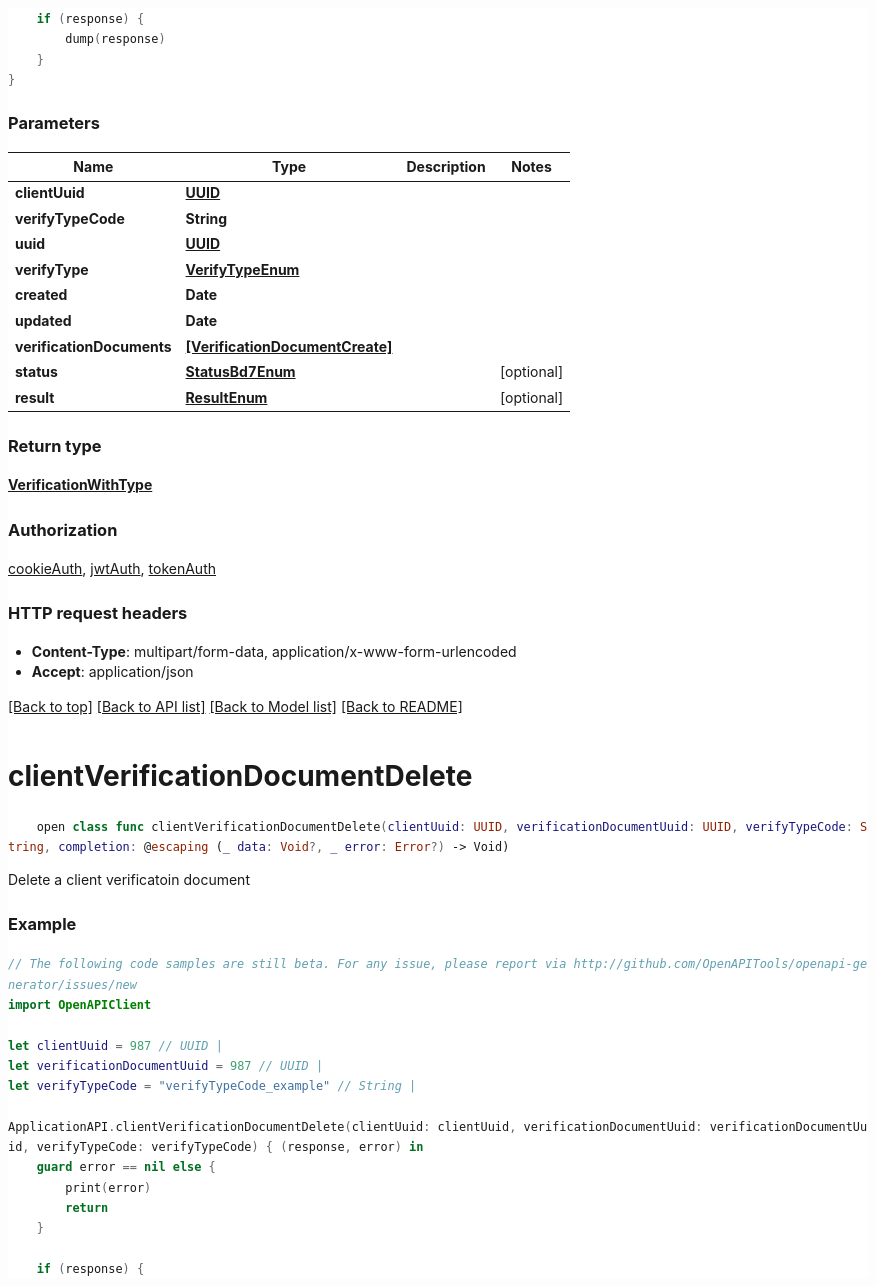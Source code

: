 ```swift
    if (response) {
        dump(response)
    }
}
```

### Parameters

Name | Type | Description  | Notes
------------- | ------------- | ------------- | -------------
 **clientUuid** | [**UUID**](.md) |  | 
 **verifyTypeCode** | **String** |  | 
 **uuid** | [**UUID**](UUID.md) |  | 
 **verifyType** | [**VerifyTypeEnum**](VerifyTypeEnum.md) |  | 
 **created** | **Date** |  | 
 **updated** | **Date** |  | 
 **verificationDocuments** | [**[VerificationDocumentCreate]**](VerificationDocumentCreate.md) |  | 
 **status** | [**StatusBd7Enum**](StatusBd7Enum.md) |  | [optional] 
 **result** | [**ResultEnum**](ResultEnum.md) |  | [optional] 

### Return type

[**VerificationWithType**](VerificationWithType.md)

### Authorization

[cookieAuth](../README.md#cookieAuth), [jwtAuth](../README.md#jwtAuth), [tokenAuth](../README.md#tokenAuth)

### HTTP request headers

 - **Content-Type**: multipart/form-data, application/x-www-form-urlencoded
 - **Accept**: application/json

[[Back to top]](#) [[Back to API list]](../README.md#documentation-for-api-endpoints) [[Back to Model list]](../README.md#documentation-for-models) [[Back to README]](../README.md)

# **clientVerificationDocumentDelete**
```swift
    open class func clientVerificationDocumentDelete(clientUuid: UUID, verificationDocumentUuid: UUID, verifyTypeCode: String, completion: @escaping (_ data: Void?, _ error: Error?) -> Void)
```



Delete a client verificatoin document

### Example
```swift
// The following code samples are still beta. For any issue, please report via http://github.com/OpenAPITools/openapi-generator/issues/new
import OpenAPIClient

let clientUuid = 987 // UUID | 
let verificationDocumentUuid = 987 // UUID | 
let verifyTypeCode = "verifyTypeCode_example" // String | 

ApplicationAPI.clientVerificationDocumentDelete(clientUuid: clientUuid, verificationDocumentUuid: verificationDocumentUuid, verifyTypeCode: verifyTypeCode) { (response, error) in
    guard error == nil else {
        print(error)
        return
    }

    if (response) {
```